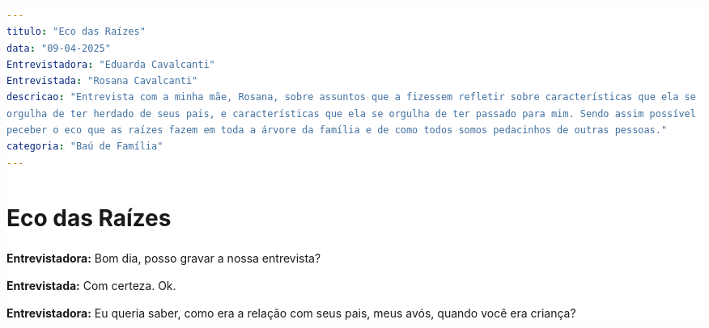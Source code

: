 ```yaml
---
titulo: "Eco das Raízes"
data: "09-04-2025"
Entrevistadora: "Eduarda Cavalcanti"
Entrevistada: "Rosana Cavalcanti"
descricao: "Entrevista com a minha mãe, Rosana, sobre assuntos que a fizessem refletir sobre características que ela se orgulha de ter herdado de seus pais, e características que ela se orgulha de ter passado para mim. Sendo assim possível peceber o eco que as raízes fazem em toda a árvore da família e de como todos somos pedacinhos de outras pessoas."
categoria: "Baú de Família"
---
```



# Eco das Raízes 

**Entrevistadora:** Bom dia, posso gravar a nossa entrevista? 

**Entrevistada:** Com certeza. Ok. 

**Entrevistadora:** Eu queria saber, como era a relação com seus pais, meus avós, quando você era criança? 
